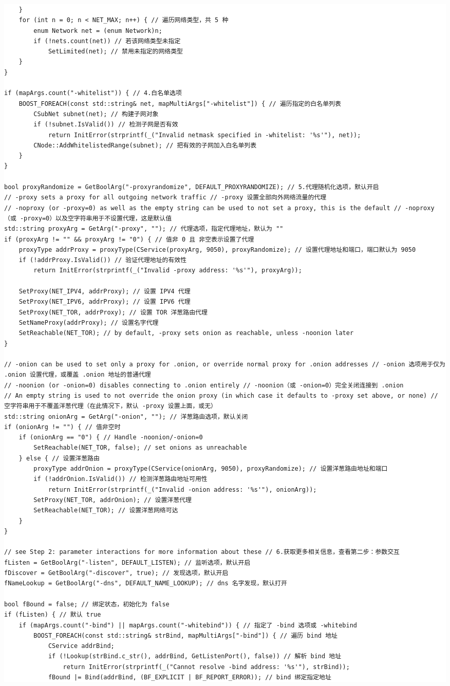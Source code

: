         }
        for (int n = 0; n < NET_MAX; n++) { // 遍历网络类型，共 5 种
            enum Network net = (enum Network)n;
            if (!nets.count(net)) // 若该网络类型未指定
                SetLimited(net); // 禁用未指定的网络类型
        }
    }

    if (mapArgs.count("-whitelist")) { // 4.白名单选项
        BOOST_FOREACH(const std::string& net, mapMultiArgs["-whitelist"]) { // 遍历指定的白名单列表
            CSubNet subnet(net); // 构建子网对象
            if (!subnet.IsValid()) // 检测子网是否有效
                return InitError(strprintf(_("Invalid netmask specified in -whitelist: '%s'"), net));
            CNode::AddWhitelistedRange(subnet); // 把有效的子网加入白名单列表
        }
    }

    bool proxyRandomize = GetBoolArg("-proxyrandomize", DEFAULT_PROXYRANDOMIZE); // 5.代理随机化选项，默认开启
    // -proxy sets a proxy for all outgoing network traffic // -proxy 设置全部向外网络流量的代理
    // -noproxy (or -proxy=0) as well as the empty string can be used to not set a proxy, this is the default // -noproxy（或 -proxy=0）以及空字符串用于不设置代理，这是默认值
    std::string proxyArg = GetArg("-proxy", ""); // 代理选项，指定代理地址，默认为 ""
    if (proxyArg != "" && proxyArg != "0") { // 值非 0 且 非空表示设置了代理
        proxyType addrProxy = proxyType(CService(proxyArg, 9050), proxyRandomize); // 设置代理地址和端口，端口默认为 9050
        if (!addrProxy.IsValid()) // 验证代理地址的有效性
            return InitError(strprintf(_("Invalid -proxy address: '%s'"), proxyArg));

        SetProxy(NET_IPV4, addrProxy); // 设置 IPV4 代理
        SetProxy(NET_IPV6, addrProxy); // 设置 IPV6 代理
        SetProxy(NET_TOR, addrProxy); // 设置 TOR 洋葱路由代理
        SetNameProxy(addrProxy); // 设置名字代理
        SetReachable(NET_TOR); // by default, -proxy sets onion as reachable, unless -noonion later
    }

    // -onion can be used to set only a proxy for .onion, or override normal proxy for .onion addresses // -onion 选项用于仅为 .onion 设置代理，或覆盖 .onion 地址的普通代理
    // -noonion (or -onion=0) disables connecting to .onion entirely // -noonion（或 -onion=0）完全关闭连接到 .onion
    // An empty string is used to not override the onion proxy (in which case it defaults to -proxy set above, or none) // 空字符串用于不覆盖洋葱代理（在此情况下，默认 -proxy 设置上面，或无）
    std::string onionArg = GetArg("-onion", ""); // 洋葱路由选项，默认关闭
    if (onionArg != "") { // 值非空时
        if (onionArg == "0") { // Handle -noonion/-onion=0
            SetReachable(NET_TOR, false); // set onions as unreachable
        } else { // 设置洋葱路由
            proxyType addrOnion = proxyType(CService(onionArg, 9050), proxyRandomize); // 设置洋葱路由地址和端口
            if (!addrOnion.IsValid()) // 检测洋葱路由地址可用性
                return InitError(strprintf(_("Invalid -onion address: '%s'"), onionArg));
            SetProxy(NET_TOR, addrOnion); // 设置洋葱代理
            SetReachable(NET_TOR); // 设置洋葱网络可达
        }
    }

    // see Step 2: parameter interactions for more information about these // 6.获取更多相关信息，查看第二步：参数交互
    fListen = GetBoolArg("-listen", DEFAULT_LISTEN); // 监听选项，默认开启
    fDiscover = GetBoolArg("-discover", true); // 发现选项，默认开启
    fNameLookup = GetBoolArg("-dns", DEFAULT_NAME_LOOKUP); // dns 名字发现，默认打开

    bool fBound = false; // 绑定状态，初始化为 false
    if (fListen) { // 默认 true
        if (mapArgs.count("-bind") || mapArgs.count("-whitebind")) { // 指定了 -bind 选项或 -whitebind
            BOOST_FOREACH(const std::string& strBind, mapMultiArgs["-bind"]) { // 遍历 bind 地址
                CService addrBind;
                if (!Lookup(strBind.c_str(), addrBind, GetListenPort(), false)) // 解析 bind 地址
                    return InitError(strprintf(_("Cannot resolve -bind address: '%s'"), strBind));
                fBound |= Bind(addrBind, (BF_EXPLICIT | BF_REPORT_ERROR)); // bind 绑定指定地址